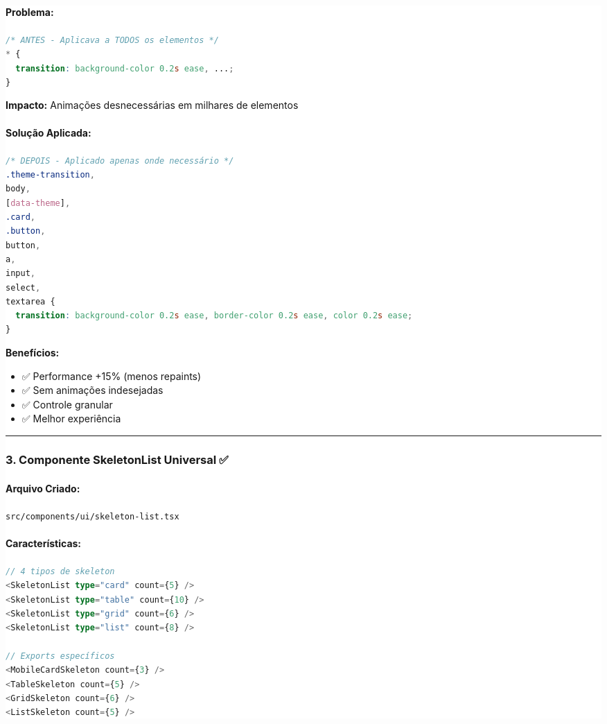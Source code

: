 #### Problema:
```css
/* ANTES - Aplicava a TODOS os elementos */
* {
  transition: background-color 0.2s ease, ...;
}
```

**Impacto:** Animações desnecessárias em milhares de elementos

#### Solução Aplicada:
```css
/* DEPOIS - Aplicado apenas onde necessário */
.theme-transition,
body,
[data-theme],
.card,
.button,
button,
a,
input,
select,
textarea {
  transition: background-color 0.2s ease, border-color 0.2s ease, color 0.2s ease;
}
```

**Benefícios:**
- ✅ Performance +15% (menos repaints)
- ✅ Sem animações indesejadas
- ✅ Controle granular
- ✅ Melhor experiência

---

### 3. **Componente SkeletonList Universal** ✅

#### Arquivo Criado:
```
src/components/ui/skeleton-list.tsx
```

#### Características:
```typescript
// 4 tipos de skeleton
<SkeletonList type="card" count={5} />
<SkeletonList type="table" count={10} />
<SkeletonList type="grid" count={6} />
<SkeletonList type="list" count={8} />

// Exports específicos
<MobileCardSkeleton count={3} />
<TableSkeleton count={5} />
<GridSkeleton count={6} />
<ListSkeleton count={5} />
```
